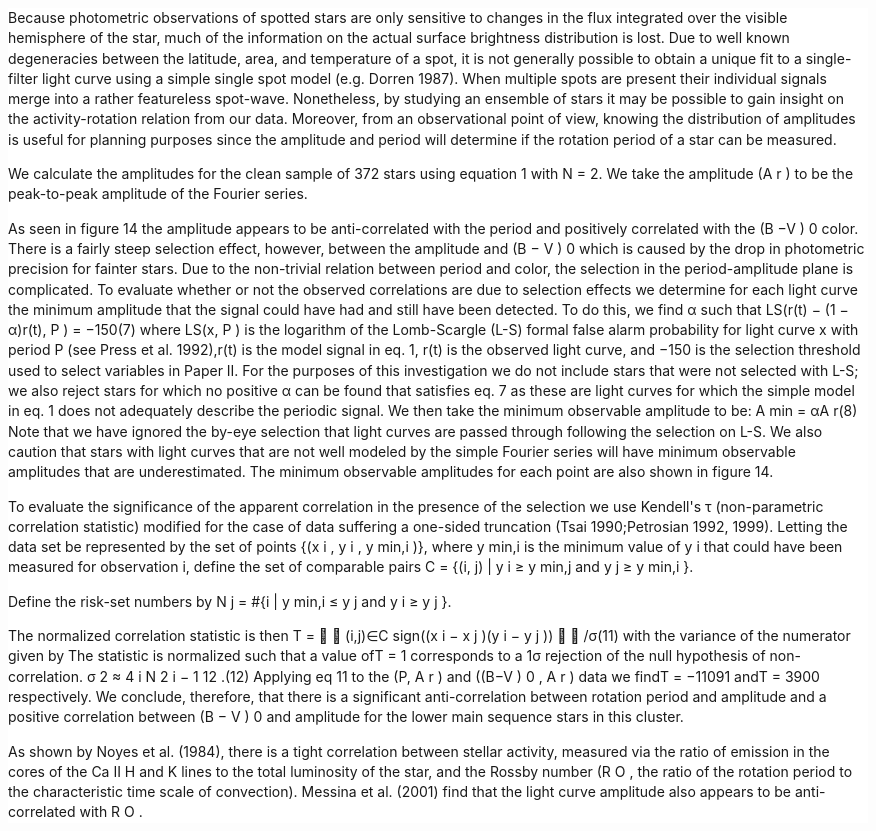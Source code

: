 Because photometric observations of spotted stars are only sensitive to changes in the flux integrated over the visible hemisphere of the star, much of the information on the actual surface brightness distribution is lost. Due to well known degeneracies between the latitude, area, and temperature of a spot, it is not generally possible to obtain a unique fit to a single-filter light curve using a simple single spot model (e.g. Dorren 1987). When multiple spots are present their individual signals merge into a rather featureless spot-wave. Nonetheless, by studying an ensemble of stars it may be possible to gain insight on the activity-rotation relation from our data. Moreover, from an observational point of view, knowing the distribution of amplitudes is useful for planning purposes since the amplitude and period will determine if the rotation period of a star can be measured.

We calculate the amplitudes for the clean sample of 372 stars using equation 1 with N = 2. We take the amplitude (A r ) to be the peak-to-peak amplitude of the Fourier series.

As seen in figure 14 the amplitude appears to be anti-correlated with the period and positively correlated with the (B −V ) 0 color. There is a fairly steep selection effect, however, between the amplitude and (B − V ) 0 which is caused by the drop in photometric precision for fainter stars. Due to the non-trivial relation between period and color, the selection in the period-amplitude plane is complicated. To evaluate whether or not the observed correlations are due to selection effects we determine for each light curve the minimum amplitude that the signal could have had and still have been detected. To do this, we find α such that
LS(r(t) − (1 − α)r(t), P ) = −150(7)
where LS(x, P ) is the logarithm of the Lomb-Scargle (L-S) formal false alarm probability for light curve x with period P (see Press et al. 1992),r(t) is the model signal in eq. 1, r(t) is the observed light curve, and −150 is the selection threshold used to select variables in Paper II. For the purposes of this investigation we do not include stars that were not selected with L-S; we also reject stars for which no positive α can be found that satisfies eq. 7 as these are light curves for which the simple model in eq. 1 does not adequately describe the periodic signal. We then take the minimum observable amplitude to be:
A min = αA r(8)
Note that we have ignored the by-eye selection that light curves are passed through following the selection on L-S. We also caution that stars with light curves that are not well modeled by the simple Fourier series will have minimum observable amplitudes that are underestimated. The minimum observable amplitudes for each point are also shown in figure 14.

To evaluate the significance of the apparent correlation in the presence of the selection we use Kendell's τ (non-parametric correlation statistic) modified for the case of data suffering a one-sided truncation (Tsai 1990;Petrosian 1992, 1999). Letting the data set be represented by the set of points {(x i , y i , y min,i )}, where y min,i is the minimum value of y i that could have been measured for observation i, define the set of comparable pairs C = {(i, j) | y i ≥ y min,j and y j ≥ y min,i }.

Define the risk-set numbers by N j = #{i | y min,i ≤ y j and y i ≥ y j }.

The normalized correlation statistic is then
T =   (i,j)∈C sign((x i − x j )(y i − y j ))   /σ(11)
with the variance of the numerator given by The statistic is normalized such that a value ofT = 1 corresponds to a 1σ rejection of the null hypothesis of non-correlation.
σ 2 ≈ 4 i N 2 i − 1 12 .(12)
Applying eq 11 to the (P, A r ) and ((B−V ) 0 , A r ) data we findT = −11091 andT = 3900 respectively. We conclude, therefore, that there is a significant anti-correlation between rotation period and amplitude and a positive correlation between (B − V ) 0 and amplitude for the lower main sequence stars in this cluster.

As shown by Noyes et al. (1984), there is a tight correlation between stellar activity, measured via the ratio of emission in the cores of the Ca II H and K lines to the total luminosity of the star, and the Rossby number (R O , the ratio of the rotation period to the characteristic time scale of convection). Messina et al. (2001) find that the light curve amplitude also appears to be anti-correlated with R O .
